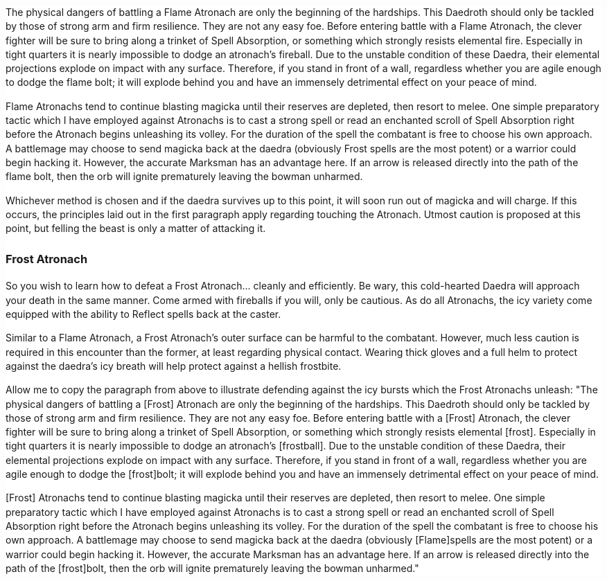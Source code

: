 The physical dangers of battling a Flame Atronach are only the beginning of the hardships. This Daedroth should only be tackled by those of strong arm and firm resilience. They are not any easy foe. Before entering battle with a Flame Atronach, the clever fighter will be sure to bring along a trinket of Spell Absorption, or something which strongly resists elemental fire. Especially in tight quarters it is nearly impossible to dodge an atronach’s fireball. Due to the unstable condition of these Daedra, their elemental projections explode on impact with any surface. Therefore, if you stand in front of a wall, regardless whether you are agile enough to dodge the flame bolt; it will explode behind you and have an immensely detrimental effect on your peace of mind.  
  
Flame Atronachs tend to continue blasting magicka until their reserves are depleted, then resort to melee. One simple preparatory tactic which I have employed against Atronachs is to cast a strong spell or read an enchanted scroll of Spell Absorption right before the Atronach begins unleashing its volley. For the duration of the spell the combatant is free to choose his own approach. A battlemage may choose to send magicka back at the daedra (obviously Frost spells are the most potent) or a warrior could begin hacking it. However, the accurate Marksman has an advantage here. If an arrow is released directly into the path of the flame bolt, then the orb will ignite prematurely leaving the bowman unharmed.  
  
Whichever method is chosen and if the daedra survives up to this point, it will soon run out of magicka and will charge. If this occurs, the principles laid out in the first paragraph apply regarding touching the Atronach. Utmost caution is proposed at this point, but felling the beast is only a matter of attacking it.  
### Frost Atronach
So you wish to learn how to defeat a Frost Atronach… cleanly and efficiently. Be wary, this cold-hearted Daedra will approach your death in the same manner. Come armed with fireballs if you will, only be cautious. As do all Atronachs, the icy variety come equipped with the ability to Reflect spells back at the caster.  
  
Similar to a Flame Atronach, a Frost Atronach’s outer surface can be harmful to the combatant. However, much less caution is required in this encounter than the former, at least regarding physical contact. Wearing thick gloves and a full helm to protect against the daedra’s icy breath will help protect against a hellish frostbite.  
  
Allow me to copy the paragraph from above to illustrate defending against the icy bursts which the Frost Atronachs unleash: "The physical dangers of battling a \[Frost\] Atronach are only the beginning of the hardships. This Daedroth should only be tackled by those of strong arm and firm resilience. They are not any easy foe. Before entering battle with a \[Frost\] Atronach, the clever fighter will be sure to bring along a trinket of Spell Absorption, or something which strongly resists elemental \[frost\]. Especially in tight quarters it is nearly impossible to dodge an atronach’s \[frostball\]. Due to the unstable condition of these Daedra, their elemental projections explode on impact with any surface. Therefore, if you stand in front of a wall, regardless whether you are agile enough to dodge the \[frost\]bolt; it will explode behind you and have an immensely detrimental effect on your peace of mind.  
  
\[Frost\] Atronachs tend to continue blasting magicka until their reserves are depleted, then resort to melee. One simple preparatory tactic which I have employed against Atronachs is to cast a strong spell or read an enchanted scroll of Spell Absorption right before the Atronach begins unleashing its volley. For the duration of the spell the combatant is free to choose his own approach. A battlemage may choose to send magicka back at the daedra (obviously \[Flame\]spells are the most potent) or a warrior could begin hacking it. However, the accurate Marksman has an advantage here. If an arrow is released directly into the path of the \[frost\]bolt, then the orb will ignite prematurely leaving the bowman unharmed."  
  